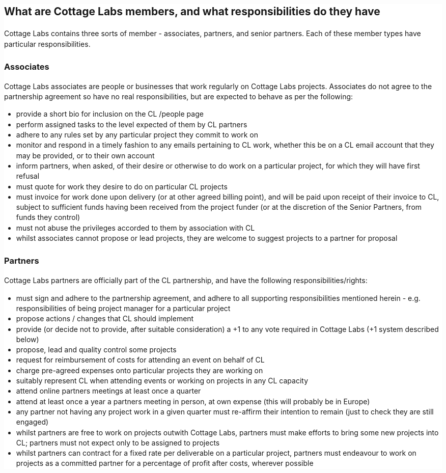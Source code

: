 
## What are Cottage Labs members, and what responsibilities do they have

Cottage Labs contains three sorts of member - associates, partners, and senior partners. Each of these member types have particular responsibilities.

### Associates

Cottage Labs associates are people or businesses that work regularly on Cottage Labs projects. Associates do not agree to the partnership agreement so have no real responsibilities, but are expected to behave as per the following:

* provide a short bio for inclusion on the CL /people page
* perform assigned tasks to the level expected of them by CL partners
* adhere to any rules set by any particular project they commit to work on
* monitor and respond in a timely fashion to any emails pertaining to CL work, whether this be on a CL email account that they may be provided, or to their own account
* inform partners, when asked, of their desire or otherwise to do work on a particular project, for which they will have first refusal
* must quote for work they desire to do on particular CL projects
* must invoice for work done upon delivery (or at other agreed billing point), and will be paid upon receipt of their invoice to CL, subject to sufficient funds having been received from the project funder (or at the discretion of the Senior Partners, from funds they control)
* must not abuse the privileges accorded to them by association with CL
* whilst associates cannot propose or lead projects, they are welcome to suggest projects to a partner for proposal

### Partners

Cottage Labs partners are officially part of the CL partnership, and have the following responsibilities/rights:

* must sign and adhere to the partnership agreement, and adhere to all supporting responsibilities mentioned herein - e.g. responsibilities of being project manager for a particular project
* propose actions / changes that CL should implement
* provide (or decide not to provide, after suitable consideration) a +1 to any vote required in Cottage Labs (+1 system described below)
* propose, lead and quality control some projects
* request for reimbursement of costs for attending an event on behalf of CL
* charge pre-agreed expenses onto particular projects they are working on
* suitably represent CL when attending events or working on projects in any CL capacity
* attend online partners meetings at least once a quarter
* attend at least once a year a partners meeting in person, at own expense (this will probably be in Europe)
* any partner not having any project work in a given quarter must re-affirm their intention to remain (just to check they are still engaged)
* whilst partners are free to work on projects outwith Cottage Labs, partners must make efforts to bring some new projects into CL; partners must not expect only to be assigned to projects
* whilst partners can contract for a fixed rate per deliverable on a particular project, partners must endeavour to work on projects as a committed partner for a percentage of profit after costs, wherever possible
